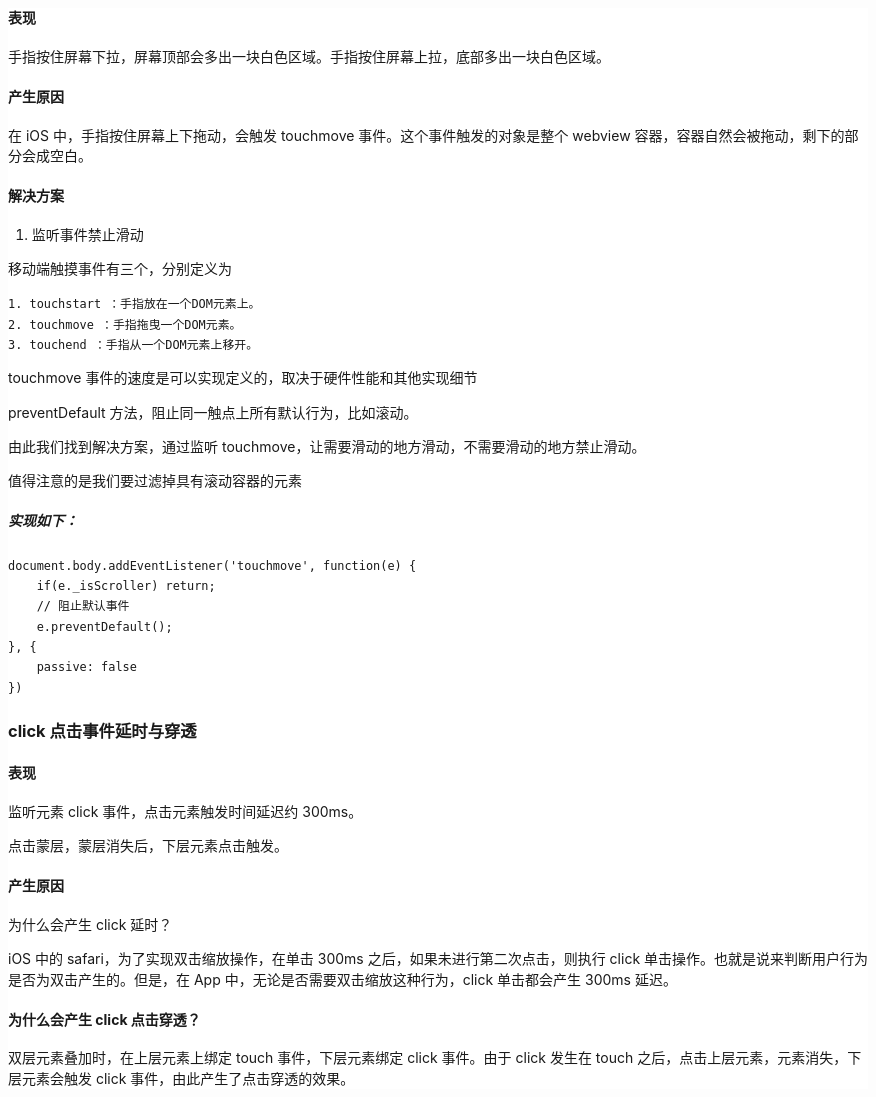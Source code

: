 #### 表现

手指按住屏幕下拉，屏幕顶部会多出一块白色区域。手指按住屏幕上拉，底部多出一块白色区域。

#### 产生原因

在 iOS 中，手指按住屏幕上下拖动，会触发 touchmove 事件。这个事件触发的对象是整个 webview 容器，容器自然会被拖动，剩下的部分会成空白。

#### 解决方案

1. 监听事件禁止滑动

移动端触摸事件有三个，分别定义为
```
1. touchstart ：手指放在一个DOM元素上。
2. touchmove ：手指拖曳一个DOM元素。
3. touchend ：手指从一个DOM元素上移开。
```

touchmove 事件的速度是可以实现定义的，取决于硬件性能和其他实现细节

preventDefault 方法，阻止同一触点上所有默认行为，比如滚动。

由此我们找到解决方案，通过监听 touchmove，让需要滑动的地方滑动，不需要滑动的地方禁止滑动。

值得注意的是我们要过滤掉具有滚动容器的元素
##### 实现如下：
```
document.body.addEventListener('touchmove', function(e) {
    if(e._isScroller) return;
    // 阻止默认事件
    e.preventDefault();
}, {
    passive: false
})

```
### click 点击事件延时与穿透

#### 表现

监听元素 click 事件，点击元素触发时间延迟约 300ms。

点击蒙层，蒙层消失后，下层元素点击触发。

#### 产生原因

为什么会产生 click 延时？

iOS 中的 safari，为了实现双击缩放操作，在单击 300ms 之后，如果未进行第二次点击，则执行 click 单击操作。也就是说来判断用户行为是否为双击产生的。但是，在 App 中，无论是否需要双击缩放这种行为，click 单击都会产生 300ms 延迟。

#### 为什么会产生 click 点击穿透？

双层元素叠加时，在上层元素上绑定 touch 事件，下层元素绑定 click 事件。由于 click 发生在 touch 之后，点击上层元素，元素消失，下层元素会触发 click 事件，由此产生了点击穿透的效果。
